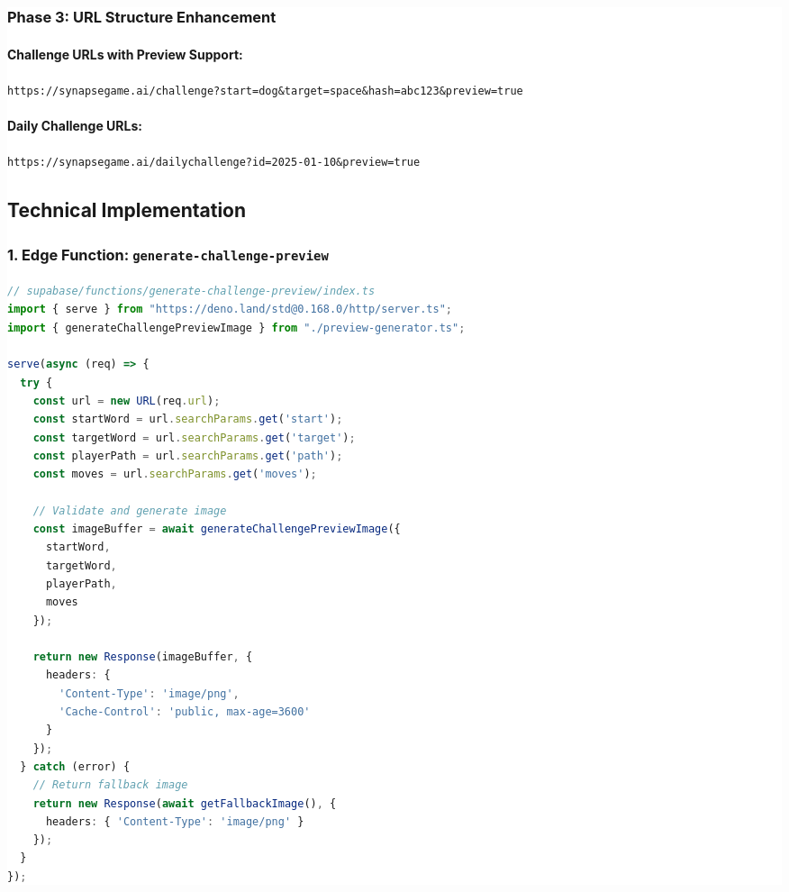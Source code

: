 ### Phase 3: URL Structure Enhancement

#### Challenge URLs with Preview Support:
```
https://synapsegame.ai/challenge?start=dog&target=space&hash=abc123&preview=true
```

#### Daily Challenge URLs:
```
https://synapsegame.ai/dailychallenge?id=2025-01-10&preview=true
```

## Technical Implementation

### 1. Edge Function: `generate-challenge-preview`

```typescript
// supabase/functions/generate-challenge-preview/index.ts
import { serve } from "https://deno.land/std@0.168.0/http/server.ts";
import { generateChallengePreviewImage } from "./preview-generator.ts";

serve(async (req) => {
  try {
    const url = new URL(req.url);
    const startWord = url.searchParams.get('start');
    const targetWord = url.searchParams.get('target');
    const playerPath = url.searchParams.get('path');
    const moves = url.searchParams.get('moves');
    
    // Validate and generate image
    const imageBuffer = await generateChallengePreviewImage({
      startWord,
      targetWord,
      playerPath,
      moves
    });
    
    return new Response(imageBuffer, {
      headers: {
        'Content-Type': 'image/png',
        'Cache-Control': 'public, max-age=3600'
      }
    });
  } catch (error) {
    // Return fallback image
    return new Response(await getFallbackImage(), {
      headers: { 'Content-Type': 'image/png' }
    });
  }
});
```
